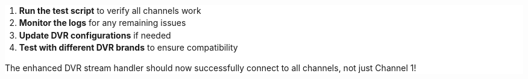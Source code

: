 1. **Run the test script** to verify all channels work
2. **Monitor the logs** for any remaining issues
3. **Update DVR configurations** if needed
4. **Test with different DVR brands** to ensure compatibility

The enhanced DVR stream handler should now successfully connect to all channels, not just Channel 1! 